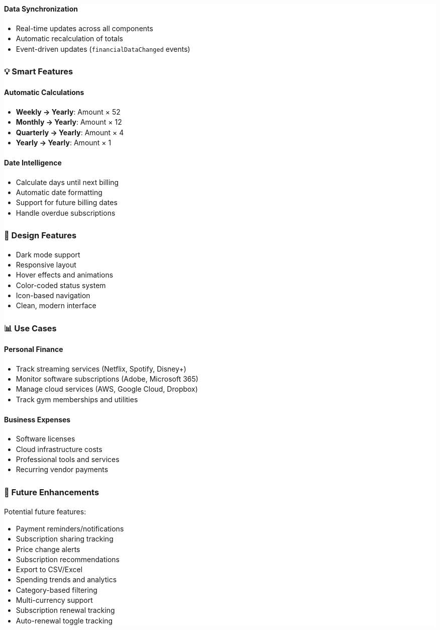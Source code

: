 #### Data Synchronization
- Real-time updates across all components
- Automatic recalculation of totals
- Event-driven updates (`financialDataChanged` events)

### 💡 Smart Features

#### Automatic Calculations
- **Weekly → Yearly**: Amount × 52
- **Monthly → Yearly**: Amount × 12
- **Quarterly → Yearly**: Amount × 4
- **Yearly → Yearly**: Amount × 1

#### Date Intelligence
- Calculate days until next billing
- Automatic date formatting
- Support for future billing dates
- Handle overdue subscriptions

### 🎨 Design Features
- Dark mode support
- Responsive layout
- Hover effects and animations
- Color-coded status system
- Icon-based navigation
- Clean, modern interface

### 📊 Use Cases

#### Personal Finance
- Track streaming services (Netflix, Spotify, Disney+)
- Monitor software subscriptions (Adobe, Microsoft 365)
- Manage cloud services (AWS, Google Cloud, Dropbox)
- Track gym memberships and utilities

#### Business Expenses
- Software licenses
- Cloud infrastructure costs
- Professional tools and services
- Recurring vendor payments

### 🚀 Future Enhancements

Potential future features:
- Payment reminders/notifications
- Subscription sharing tracking
- Price change alerts
- Subscription recommendations
- Export to CSV/Excel
- Spending trends and analytics
- Category-based filtering
- Multi-currency support
- Subscription renewal tracking
- Auto-renewal toggle tracking
